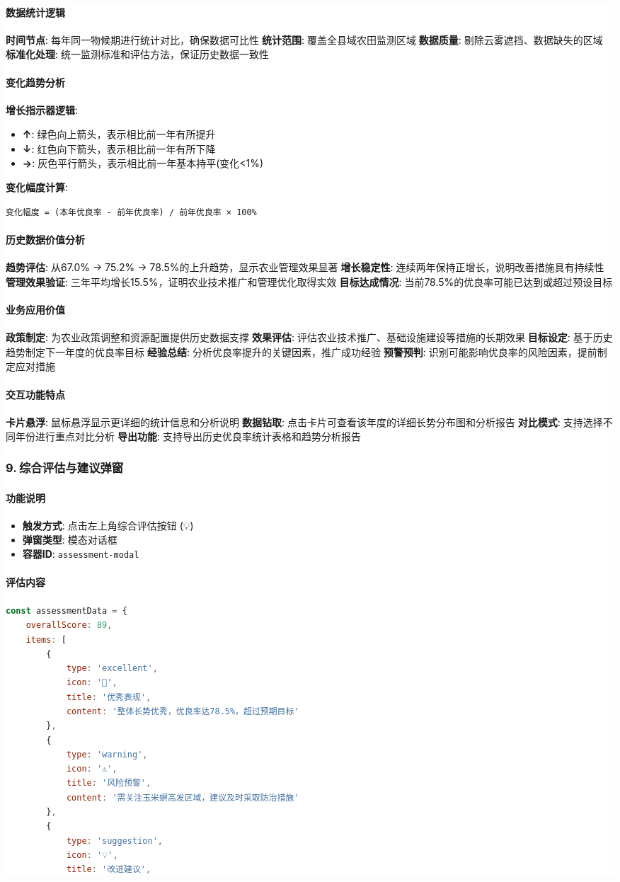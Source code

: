 #### 数据统计逻辑
**时间节点**: 每年同一物候期进行统计对比，确保数据可比性
**统计范围**: 覆盖全县域农田监测区域
**数据质量**: 剔除云雾遮挡、数据缺失的区域
**标准化处理**: 统一监测标准和评估方法，保证历史数据一致性

#### 变化趋势分析
**增长指示器逻辑**:
- **↑**: 绿色向上箭头，表示相比前一年有所提升
- **↓**: 红色向下箭头，表示相比前一年有所下降
- **→**: 灰色平行箭头，表示相比前一年基本持平(变化<1%)

**变化幅度计算**:
```
变化幅度 = (本年优良率 - 前年优良率) / 前年优良率 × 100%
```

#### 历史数据价值分析
**趋势评估**: 从67.0% → 75.2% → 78.5%的上升趋势，显示农业管理效果显著
**增长稳定性**: 连续两年保持正增长，说明改善措施具有持续性
**管理效果验证**: 三年平均增长15.5%，证明农业技术推广和管理优化取得实效
**目标达成情况**: 当前78.5%的优良率可能已达到或超过预设目标

#### 业务应用价值
**政策制定**: 为农业政策调整和资源配置提供历史数据支撑
**效果评估**: 评估农业技术推广、基础设施建设等措施的长期效果
**目标设定**: 基于历史趋势制定下一年度的优良率目标
**经验总结**: 分析优良率提升的关键因素，推广成功经验
**预警预判**: 识别可能影响优良率的风险因素，提前制定应对措施

#### 交互功能特点
**卡片悬浮**: 鼠标悬浮显示更详细的统计信息和分析说明
**数据钻取**: 点击卡片可查看该年度的详细长势分布图和分析报告
**对比模式**: 支持选择不同年份进行重点对比分析
**导出功能**: 支持导出历史优良率统计表格和趋势分析报告

### 9. 综合评估与建议弹窗

#### 功能说明
- **触发方式**: 点击左上角综合评估按钮 (💡)
- **弹窗类型**: 模态对话框
- **容器ID**: `assessment-modal`

#### 评估内容
```javascript
const assessmentData = {
    overallScore: 89,
    items: [
        {
            type: 'excellent',
            icon: '🌟',
            title: '优秀表现',
            content: '整体长势优秀，优良率达78.5%，超过预期目标'
        },
        {
            type: 'warning',
            icon: '⚠️', 
            title: '风险预警',
            content: '需关注玉米螟高发区域，建议及时采取防治措施'
        },
        {
            type: 'suggestion',
            icon: '💡',
            title: '改进建议',
```